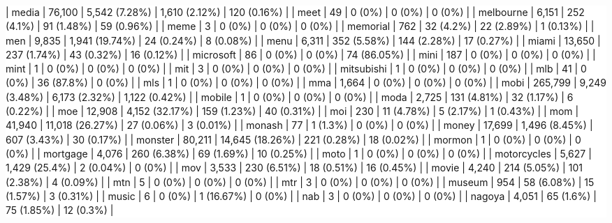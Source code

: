 | media | 76,100 | 5,542 (7.28%) | 1,610 (2.12%) | 120 (0.16%) |
| meet | 49 | 0 (0%) | 0 (0%) | 0 (0%) |
| melbourne | 6,151 | 252 (4.1%) | 91 (1.48%) | 59 (0.96%) |
| meme | 3 | 0 (0%) | 0 (0%) | 0 (0%) |
| memorial | 762 | 32 (4.2%) | 22 (2.89%) | 1 (0.13%) |
| men | 9,835 | 1,941 (19.74%) | 24 (0.24%) | 8 (0.08%) |
| menu | 6,311 | 352 (5.58%) | 144 (2.28%) | 17 (0.27%) |
| miami | 13,650 | 237 (1.74%) | 43 (0.32%) | 16 (0.12%) |
| microsoft | 86 | 0 (0%) | 0 (0%) | 74 (86.05%) |
| mini | 187 | 0 (0%) | 0 (0%) | 0 (0%) |
| mint | 1 | 0 (0%) | 0 (0%) | 0 (0%) |
| mit | 3 | 0 (0%) | 0 (0%) | 0 (0%) |
| mitsubishi | 1 | 0 (0%) | 0 (0%) | 0 (0%) |
| mlb | 41 | 0 (0%) | 36 (87.8%) | 0 (0%) |
| mls | 1 | 0 (0%) | 0 (0%) | 0 (0%) |
| mma | 1,664 | 0 (0%) | 0 (0%) | 0 (0%) |
| mobi | 265,799 | 9,249 (3.48%) | 6,173 (2.32%) | 1,122 (0.42%) |
| mobile | 1 | 0 (0%) | 0 (0%) | 0 (0%) |
| moda | 2,725 | 131 (4.81%) | 32 (1.17%) | 6 (0.22%) |
| moe | 12,908 | 4,152 (32.17%) | 159 (1.23%) | 40 (0.31%) |
| moi | 230 | 11 (4.78%) | 5 (2.17%) | 1 (0.43%) |
| mom | 41,940 | 11,018 (26.27%) | 27 (0.06%) | 3 (0.01%) |
| monash | 77 | 1 (1.3%) | 0 (0%) | 0 (0%) |
| money | 17,699 | 1,496 (8.45%) | 607 (3.43%) | 30 (0.17%) |
| monster | 80,211 | 14,645 (18.26%) | 221 (0.28%) | 18 (0.02%) |
| mormon | 1 | 0 (0%) | 0 (0%) | 0 (0%) |
| mortgage | 4,076 | 260 (6.38%) | 69 (1.69%) | 10 (0.25%) |
| moto | 1 | 0 (0%) | 0 (0%) | 0 (0%) |
| motorcycles | 5,627 | 1,429 (25.4%) | 2 (0.04%) | 0 (0%) |
| mov | 3,533 | 230 (6.51%) | 18 (0.51%) | 16 (0.45%) |
| movie | 4,240 | 214 (5.05%) | 101 (2.38%) | 4 (0.09%) |
| mtn | 5 | 0 (0%) | 0 (0%) | 0 (0%) |
| mtr | 3 | 0 (0%) | 0 (0%) | 0 (0%) |
| museum | 954 | 58 (6.08%) | 15 (1.57%) | 3 (0.31%) |
| music | 6 | 0 (0%) | 1 (16.67%) | 0 (0%) |
| nab | 3 | 0 (0%) | 0 (0%) | 0 (0%) |
| nagoya | 4,051 | 65 (1.6%) | 75 (1.85%) | 12 (0.3%) |